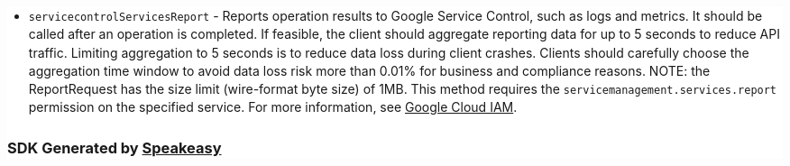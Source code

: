* `servicecontrolServicesReport` - Reports operation results to Google Service Control, such as logs and metrics. It should be called after an operation is completed. If feasible, the client should aggregate reporting data for up to 5 seconds to reduce API traffic. Limiting aggregation to 5 seconds is to reduce data loss during client crashes. Clients should carefully choose the aggregation time window to avoid data loss risk more than 0.01% for business and compliance reasons. NOTE: the ReportRequest has the size limit (wire-format byte size) of 1MB. This method requires the `servicemanagement.services.report` permission on the specified service. For more information, see [Google Cloud IAM](https://cloud.google.com/iam).



### SDK Generated by [Speakeasy](https://docs.speakeasyapi.dev/docs/using-speakeasy/client-sdks)
